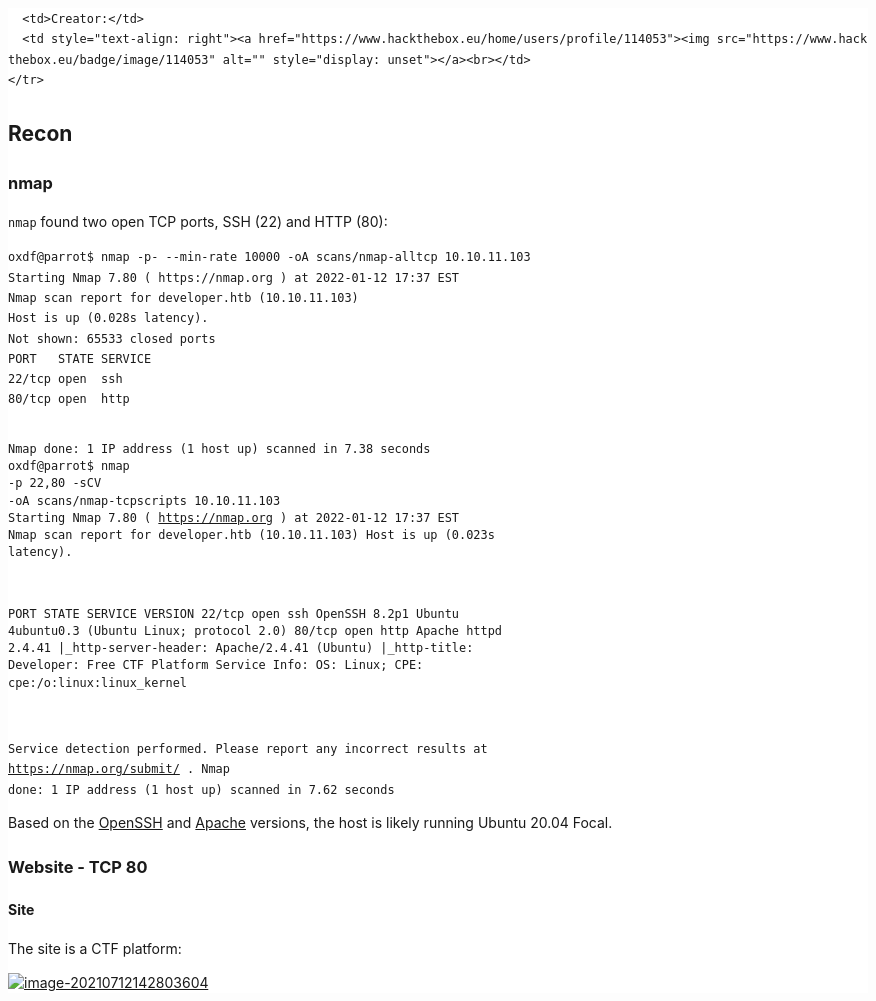       <td>Creator:</td>
      <td style="text-align: right"><a href="https://www.hackthebox.eu/home/users/profile/114053"><img src="https://www.hackthebox.eu/badge/image/114053" alt="" style="display: unset"></a><br></td>
    </tr>
  </tbody>
</table>

<h2 id="recon">Recon</h2>

<h3 id="nmap">nmap</h3>

<p><code class="language-plaintext highlighter-rouge">nmap</code> found two open TCP ports, SSH (22) and HTTP (80):</p>

<div class="language-console highlighter-rouge"><div class="highlight"><pre class="highlight"><code><span class="gp">oxdf@parrot$</span><span class="w"> </span>nmap <span class="nt">-p-</span> <span class="nt">--min-rate</span> 10000 <span class="nt">-oA</span> scans/nmap-alltcp 10.10.11.103
<span class="go">Starting Nmap 7.80 ( https://nmap.org ) at 2022-01-12 17:37 EST
Nmap scan report for developer.htb (10.10.11.103)
Host is up (0.028s latency).
Not shown: 65533 closed ports
PORT   STATE SERVICE
22/tcp open  ssh
80/tcp open  http

Nmap done: 1 IP address (1 host up) scanned in 7.38 seconds
</span><span class="gp">oxdf@parrot$</span><span class="w"> </span>nmap <span class="nt">-p</span> 22,80 <span class="nt">-sCV</span> <span class="nt">-oA</span> scans/nmap-tcpscripts 10.10.11.103
<span class="go">Starting Nmap 7.80 ( https://nmap.org ) at 2022-01-12 17:37 EST
Nmap scan report for developer.htb (10.10.11.103)
Host is up (0.023s latency).

PORT   STATE SERVICE VERSION
22/tcp open  ssh     OpenSSH 8.2p1 Ubuntu 4ubuntu0.3 (Ubuntu Linux; protocol 2.0)
80/tcp open  http    Apache httpd 2.4.41
|_http-server-header: Apache/2.4.41 (Ubuntu)
|_http-title: Developer: Free CTF Platform
Service Info: OS: Linux; CPE: cpe:/o:linux:linux_kernel

Service detection performed. Please report any incorrect results at https://nmap.org/submit/ .
Nmap done: 1 IP address (1 host up) scanned in 7.62 seconds
</span></code></pre></div></div>

<p>Based on the <a href="https://packages.ubuntu.com/search?keywords=openssh-server">OpenSSH</a> and <a href="https://packages.ubuntu.com/search?keywords=apache2">Apache</a> versions, the host is likely running Ubuntu 20.04 Focal.</p>

<h3 id="website---tcp-80">Website - TCP 80</h3>

<h4 id="site">Site</h4>

<p>The site is a CTF platform:</p>

<div style="max-height: 400px; overflow: hidden; position: relative; margin-bottom: 20px;">
  <a href="/img/image-20210712142803604.png">
    <img src="/img/image-20210712142803604.png" style="clip-path: polygon(0 0, 100% 0, 100% 360px, 49% 390px, 51% 370px, 0 400px); -webkit-clip-path: polygon(0 0, 100% 0, 100% 360px, 49% 390px, 51% 370px, 0 400px)" alt="image-20210712142803604">
  </a>
  <div style="position: absolute; right: 20px; top: 375px"><a href="/img/image-20210712142803604.png"><i>Click for full image</i></a></div>
</div>
